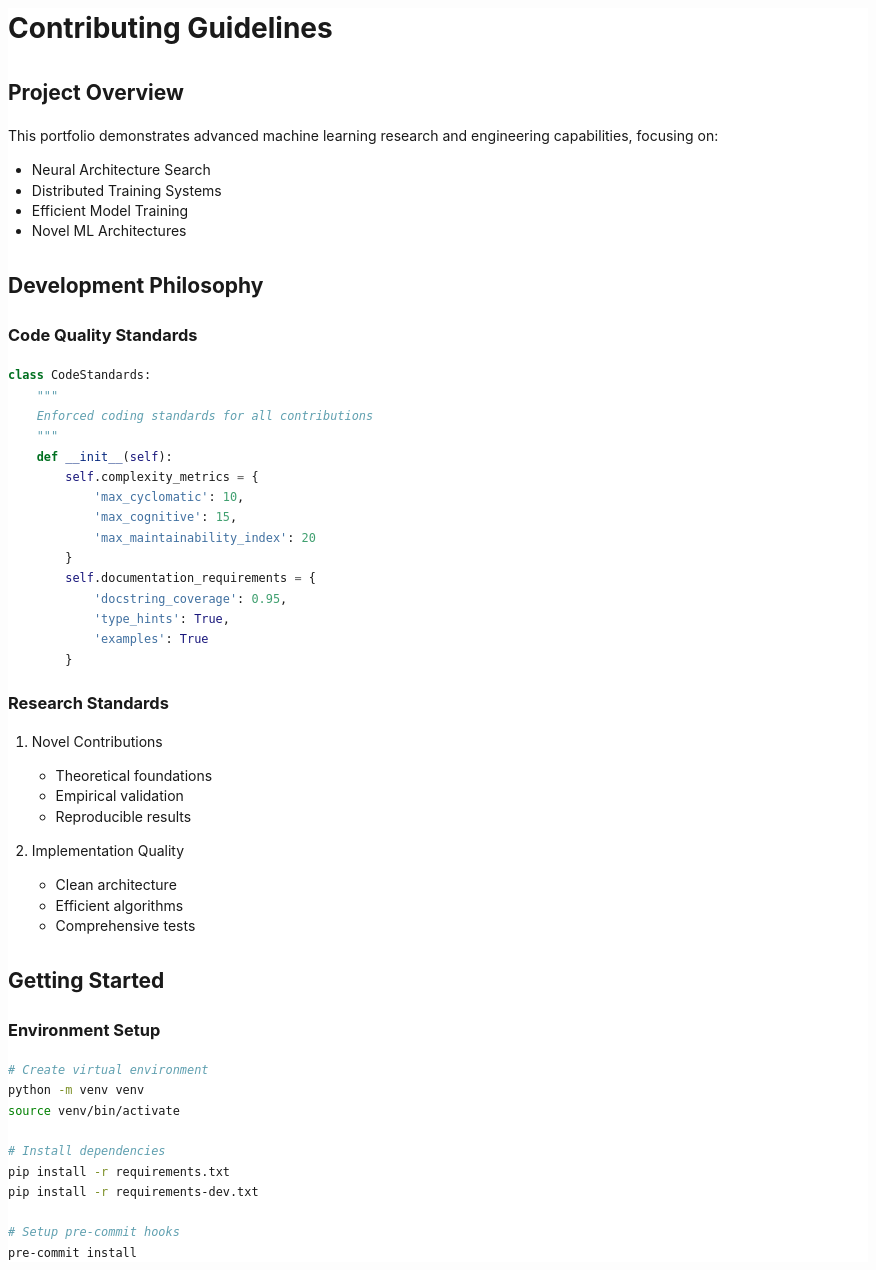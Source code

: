 # Contributing Guidelines

## Project Overview

This portfolio demonstrates advanced machine learning research and engineering capabilities, focusing on:
- Neural Architecture Search
- Distributed Training Systems
- Efficient Model Training
- Novel ML Architectures

## Development Philosophy

### Code Quality Standards
```python
class CodeStandards:
    """
    Enforced coding standards for all contributions
    """
    def __init__(self):
        self.complexity_metrics = {
            'max_cyclomatic': 10,
            'max_cognitive': 15,
            'max_maintainability_index': 20
        }
        self.documentation_requirements = {
            'docstring_coverage': 0.95,
            'type_hints': True,
            'examples': True
        }
```

### Research Standards
1. Novel Contributions
   - Theoretical foundations
   - Empirical validation
   - Reproducible results

2. Implementation Quality
   - Clean architecture
   - Efficient algorithms
   - Comprehensive tests

## Getting Started

### Environment Setup
```bash
# Create virtual environment
python -m venv venv
source venv/bin/activate

# Install dependencies
pip install -r requirements.txt
pip install -r requirements-dev.txt

# Setup pre-commit hooks
pre-commit install
```
